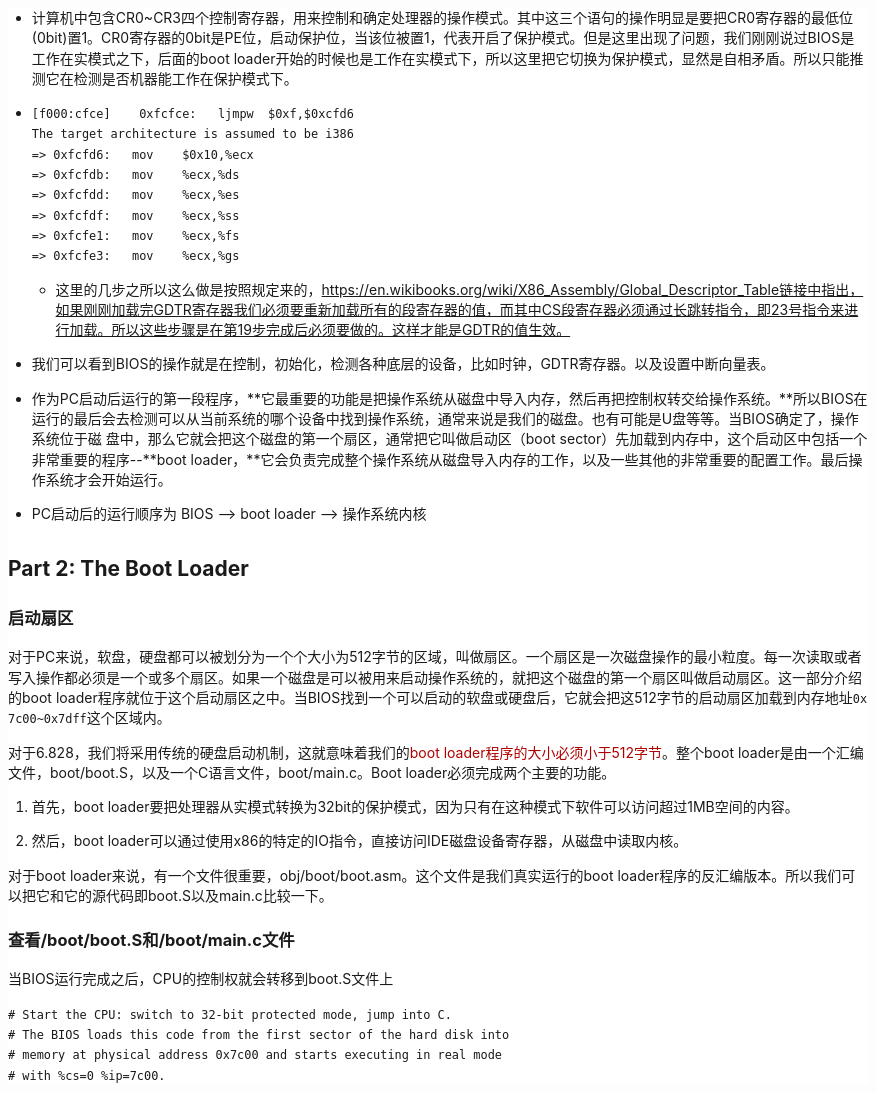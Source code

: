   - 计算机中包含CR0~CR3四个控制寄存器，用来控制和确定处理器的操作模式。其中这三个语句的操作明显是要把CR0寄存器的最低位(0bit)置1。CR0寄存器的0bit是PE位，启动保护位，当该位被置1，代表开启了保护模式。但是这里出现了问题，我们刚刚说过BIOS是工作在实模式之下，后面的boot loader开始的时候也是工作在实模式下，所以这里把它切换为保护模式，显然是自相矛盾。所以只能推测它在检测是否机器能工作在保护模式下。

- ```assembly
  [f000:cfce]    0xfcfce:	ljmpw  $0xf,$0xcfd6
  The target architecture is assumed to be i386
  => 0xfcfd6:	mov    $0x10,%ecx
  => 0xfcfdb:	mov    %ecx,%ds
  => 0xfcfdd:	mov    %ecx,%es
  => 0xfcfdf:	mov    %ecx,%ss
  => 0xfcfe1:	mov    %ecx,%fs
  => 0xfcfe3:	mov    %ecx,%gs
  ```

  - 这里的几步之所以这么做是按照规定来的，https://en.wikibooks.org/wiki/X86_Assembly/Global_Descriptor_Table链接中指出，如果刚刚加载完GDTR寄存器我们必须要重新加载所有的段寄存器的值，而其中CS段寄存器必须通过长跳转指令，即23号指令来进行加载。所以这些步骤是在第19步完成后必须要做的。这样才能是GDTR的值生效。

- 我们可以看到BIOS的操作就是在控制，初始化，检测各种底层的设备，比如时钟，GDTR寄存器。以及设置中断向量表。
- 作为PC启动后运行的第一段程序，**它最重要的功能是把操作系统从磁盘中导入内存，然后再把控制权转交给操作系统。**所以BIOS在运行的最后会去检测可以从当前系统的哪个设备中找到操作系统，通常来说是我们的磁盘。也有可能是U盘等等。当BIOS确定了，操作系统位于磁 盘中，那么它就会把这个磁盘的第一个扇区，通常把它叫做启动区（boot sector）先加载到内存中，这个启动区中包括一个非常重要的程序--**boot loader，**它会负责完成整个操作系统从磁盘导入内存的工作，以及一些其他的非常重要的配置工作。最后操作系统才会开始运行。
- PC启动后的运行顺序为 BIOS --> boot loader --> 操作系统内核



## Part 2: The Boot Loader

### 启动扇区

对于PC来说，软盘，硬盘都可以被划分为一个个大小为512字节的区域，叫做扇区。一个扇区是一次磁盘操作的最小粒度。每一次读取或者写入操作都必须是一个或多个扇区。如果一个磁盘是可以被用来启动操作系统的，就把这个磁盘的第一个扇区叫做启动扇区。这一部分介绍的boot loader程序就位于这个启动扇区之中。当BIOS找到一个可以启动的软盘或硬盘后，它就会把这512字节的启动扇区加载到内存地址`0x7c00~0x7dff`这个区域内。

对于6.828，我们将采用传统的硬盘启动机制，这就意味着我们的<font color = af0000>boot loader程序的大小必须小于512字节</font>。整个boot loader是由一个汇编文件，boot/boot.S，以及一个C语言文件，boot/main.c。Boot loader必须完成两个主要的功能。

1. 首先，boot loader要把处理器从实模式转换为32bit的保护模式，因为只有在这种模式下软件可以访问超过1MB空间的内容。

2. 然后，boot loader可以通过使用x86的特定的IO指令，直接访问IDE磁盘设备寄存器，从磁盘中读取内核。

对于boot loader来说，有一个文件很重要，obj/boot/boot.asm。这个文件是我们真实运行的boot loader程序的反汇编版本。所以我们可以把它和它的源代码即boot.S以及main.c比较一下。



### 查看/boot/boot.S和/boot/main.c文件

当BIOS运行完成之后，CPU的控制权就会转移到boot.S文件上

```assembly
# Start the CPU: switch to 32-bit protected mode, jump into C.
# The BIOS loads this code from the first sector of the hard disk into
# memory at physical address 0x7c00 and starts executing in real mode
# with %cs=0 %ip=7c00.
```
